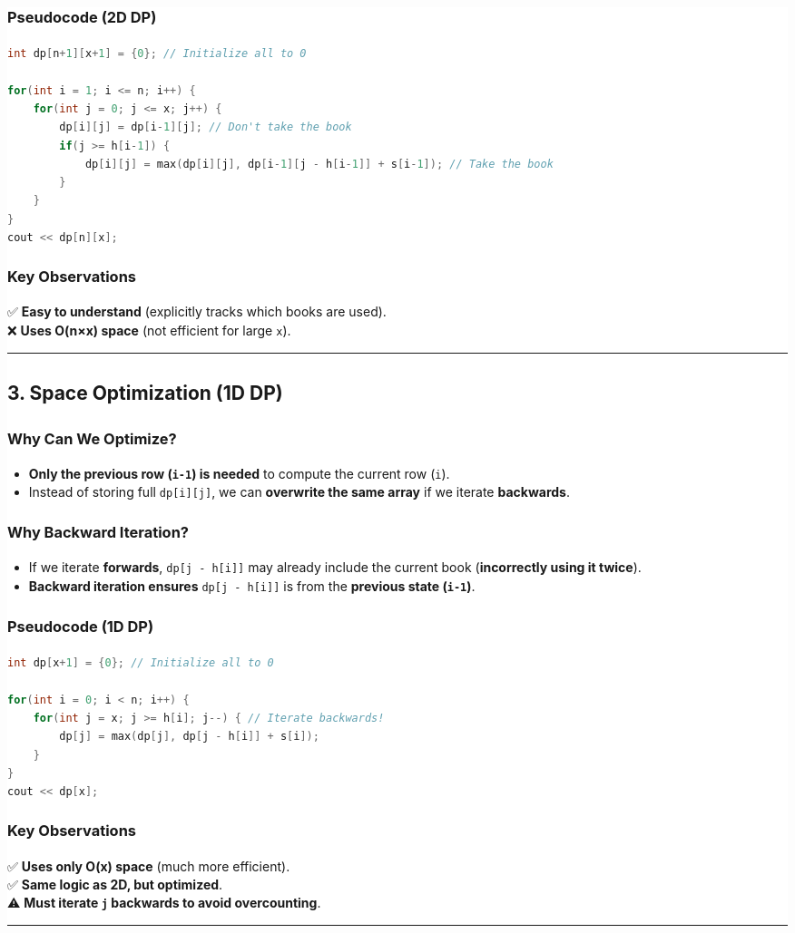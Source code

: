 ### **Pseudocode (2D DP)**
```cpp
int dp[n+1][x+1] = {0}; // Initialize all to 0

for(int i = 1; i <= n; i++) {
    for(int j = 0; j <= x; j++) {
        dp[i][j] = dp[i-1][j]; // Don't take the book
        if(j >= h[i-1]) {
            dp[i][j] = max(dp[i][j], dp[i-1][j - h[i-1]] + s[i-1]); // Take the book
        }
    }
}
cout << dp[n][x];
```

### **Key Observations**
✅ **Easy to understand** (explicitly tracks which books are used).  
❌ **Uses O(n×x) space** (not efficient for large `x`).  

---

## **3. Space Optimization (1D DP)**
### **Why Can We Optimize?**
- **Only the previous row (`i-1`) is needed** to compute the current row (`i`).  
- Instead of storing full `dp[i][j]`, we can **overwrite the same array** if we iterate **backwards**.  

### **Why Backward Iteration?**
- If we iterate **forwards**, `dp[j - h[i]]` may already include the current book (**incorrectly using it twice**).  
- **Backward iteration ensures** `dp[j - h[i]]` is from the **previous state (`i-1`)**.  

### **Pseudocode (1D DP)**
```cpp
int dp[x+1] = {0}; // Initialize all to 0

for(int i = 0; i < n; i++) {
    for(int j = x; j >= h[i]; j--) { // Iterate backwards!
        dp[j] = max(dp[j], dp[j - h[i]] + s[i]);
    }
}
cout << dp[x];
```

### **Key Observations**
✅ **Uses only O(x) space** (much more efficient).  
✅ **Same logic as 2D, but optimized**.  
⚠ **Must iterate `j` backwards to avoid overcounting**.  

---